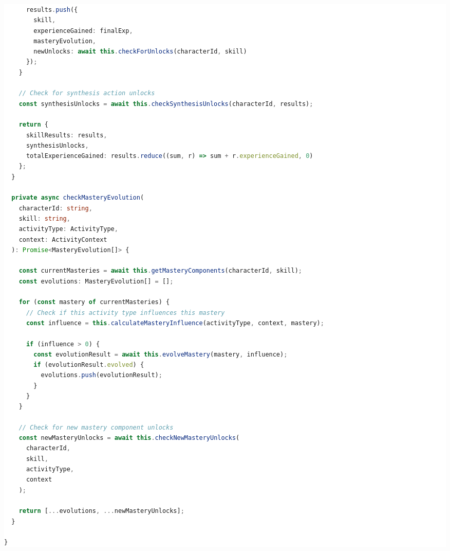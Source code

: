```typescript
      results.push({
        skill,
        experienceGained: finalExp,
        masteryEvolution,
        newUnlocks: await this.checkForUnlocks(characterId, skill)
      });
    }
    
    // Check for synthesis action unlocks
    const synthesisUnlocks = await this.checkSynthesisUnlocks(characterId, results);
    
    return {
      skillResults: results,
      synthesisUnlocks,
      totalExperienceGained: results.reduce((sum, r) => sum + r.experienceGained, 0)
    };
  }
  
  private async checkMasteryEvolution(
    characterId: string,
    skill: string,
    activityType: ActivityType,
    context: ActivityContext
  ): Promise<MasteryEvolution[]> {
    
    const currentMasteries = await this.getMasteryComponents(characterId, skill);
    const evolutions: MasteryEvolution[] = [];
    
    for (const mastery of currentMasteries) {
      // Check if this activity type influences this mastery
      const influence = this.calculateMasteryInfluence(activityType, context, mastery);
      
      if (influence > 0) {
        const evolutionResult = await this.evolveMastery(mastery, influence);
        if (evolutionResult.evolved) {
          evolutions.push(evolutionResult);
        }
      }
    }
    
    // Check for new mastery component unlocks
    const newMasteryUnlocks = await this.checkNewMasteryUnlocks(
      characterId, 
      skill, 
      activityType,
      context
    );
    
    return [...evolutions, ...newMasteryUnlocks];
  }
  
}
```
